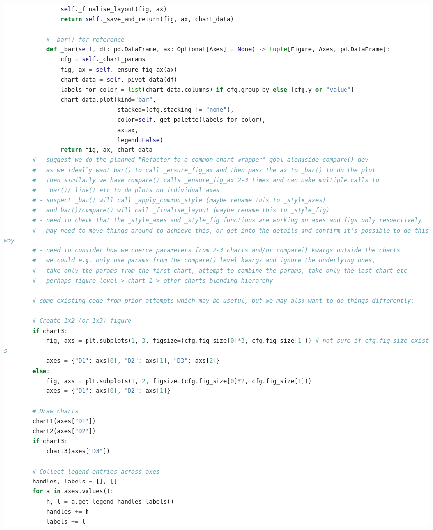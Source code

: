 ```python
                self._finalise_layout(fig, ax)
                return self._save_and_return(fig, ax, chart_data)

            # _bar() for reference
            def _bar(self, df: pd.DataFrame, ax: Optional[Axes] = None) -> tuple[Figure, Axes, pd.DataFrame]:
                cfg = self._chart_params
                fig, ax = self._ensure_fig_ax(ax)
                chart_data = self._pivot_data(df)
                labels_for_color = list(chart_data.columns) if cfg.group_by else [cfg.y or "value"]
                chart_data.plot(kind="bar",
                                stacked=(cfg.stacking != "none"),
                                color=self._get_palette(labels_for_color),
                                ax=ax,
                                legend=False)
                return fig, ax, chart_data
        # - suggest we do the planned "Refactor to a common chart wrapper" goal alongside compare() dev
        #   as we ideally want bar() to call _ensure_fig_ax and then pass the ax to _bar() to do the plot
        #   then similarly we have compare() calls _ensure_fig_ax 2-3 times and can make multiple calls to 
        #   _bar()/_line() etc to do plots on individual axes
        # - suspect _bar() will call _apply_common_style (maybe rename this to _style_axes)
        #   and bar()/compare() will call _finalise_layout (maybe rename this to _style_fig)
        # - need to check that the _style_axes and _style_fig functions are working on axes and figs only respectively
        #   may need to move things around to achieve this, or get into the details and confirm it's possible to do this way
        # - need to consider how we coerce parameters from 2-3 charts and/or compare() kwargs outside the charts
        #   we could e.g. only use params from the compare() level kwargs and ignore the underlying ones,
        #   take only the params from the first chart, attempt to combine the params, take only the last chart etc
        #   perhaps figure level > chart 1 > other charts blending hierarchy

        # some existing code from prior attempts which may be useful, but we may also want to do things differently:        

        # Create 1x2 (or 1x3) figure
        if chart3:
            fig, axs = plt.subplots(1, 3, figsize=(cfg.fig_size[0]*3, cfg.fig_size[1])) # not sure if cfg.fig_size exists
            axes = {"D1": axs[0], "D2": axs[1], "D3": axs[2]}
        else:
            fig, axs = plt.subplots(1, 2, figsize=(cfg.fig_size[0]*2, cfg.fig_size[1]))
            axes = {"D1": axs[0], "D2": axs[1]}
        
        # Draw charts
        chart1(axes["D1"])
        chart2(axes["D2"])
        if chart3:
            chart3(axes["D3"])

        # Collect legend entries across axes
        handles, labels = [], []
        for a in axes.values():
            h, l = a.get_legend_handles_labels()
            handles += h
            labels += l

```